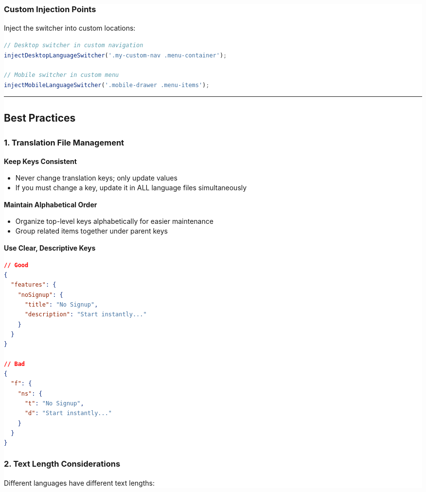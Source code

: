 ### Custom Injection Points

Inject the switcher into custom locations:

```typescript
// Desktop switcher in custom navigation
injectDesktopLanguageSwitcher('.my-custom-nav .menu-container');

// Mobile switcher in custom menu
injectMobileLanguageSwitcher('.mobile-drawer .menu-items');
```

---

## Best Practices

### 1. Translation File Management

**Keep Keys Consistent**
- Never change translation keys; only update values
- If you must change a key, update it in ALL language files simultaneously

**Maintain Alphabetical Order**
- Organize top-level keys alphabetically for easier maintenance
- Group related items together under parent keys

**Use Clear, Descriptive Keys**
```json
// Good
{
  "features": {
    "noSignup": {
      "title": "No Signup",
      "description": "Start instantly..."
    }
  }
}

// Bad
{
  "f": {
    "ns": {
      "t": "No Signup",
      "d": "Start instantly..."
    }
  }
}
```

### 2. Text Length Considerations

Different languages have different text lengths:
